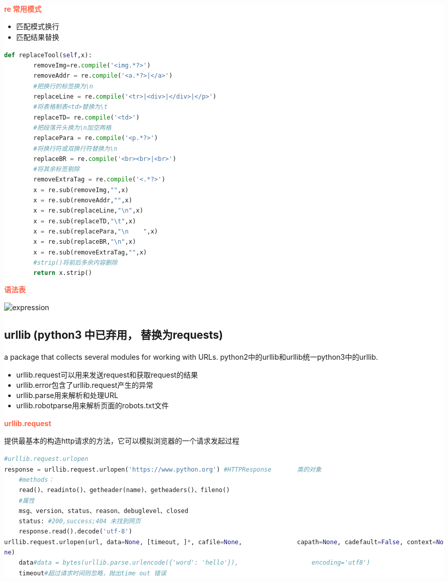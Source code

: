 
**<font color='Tomato'>re 常用模式</font>**

- 匹配模式换行
- 匹配结果替换

```python
def replaceTool(self,x):
        removeImg=re.compile('<img.*?>')
        removeAddr = re.compile('<a.*?>|</a>')
        #把换行的标签换为\n
        replaceLine = re.compile('<tr>|<div>|</div>|</p>')
        #将表格制表<td>替换为\t
        replaceTD= re.compile('<td>')
        #把段落开头换为\n加空两格
        replacePara = re.compile('<p.*?>')
        #将换行符或双换行符替换为\n
        replaceBR = re.compile('<br><br>|<br>')
        #将其余标签剔除
        removeExtraTag = re.compile('<.*?>')
        x = re.sub(removeImg,"",x)
        x = re.sub(removeAddr,"",x)
        x = re.sub(replaceLine,"\n",x)
        x = re.sub(replaceTD,"\t",x)
        x = re.sub(replacePara,"\n    ",x)
        x = re.sub(replaceBR,"\n",x)
        x = re.sub(removeExtraTag,"",x)
        #strip()将前后多余内容删除
        return x.strip()
```



**<font color='Tomato'>语法表</font>** 

![expression](http://img.blog.csdn.net/20130515113723855)

## urllib (python3 中已弃用， 替换为requests)

a package  that collects several modules for working with URLs. python2中的urllib和urllib统一python3中的urllib.

- urllib.request可以用来发送request和获取request的结果
- urllib.error包含了urllib.request产生的异常
- urllib.parse用来解析和处理URL
- urllib.robotparse用来解析页面的robots.txt文件


**<font color='Tomato'>urllib.request</font>**

​	提供最基本的构造http请求的方法，它可以模拟浏览器的一个请求发起过程

```python
#urllib.request.urlopen
response = urllib.request.urlopen('https://www.python.org')	#HTTPResponse 		类的对象
	#methods：
    read()、readinto()、getheader(name)、getheaders()、fileno()
    #属性
    msg、version、status、reason、debuglevel、closed
    status: #200,success;404 未找到网页
    response.read().decode('utf-8')
urllib.request.urlopen(url, data=None, [timeout, ]*, cafile=None,	     		capath=None, cadefault=False, context=None) 
	data#data = bytes(urllib.parse.urlencode({'word': 'hello'}), 					encoding='utf8') 
    timeout#超过请求时间则忽略，抛出time out 错误
```
